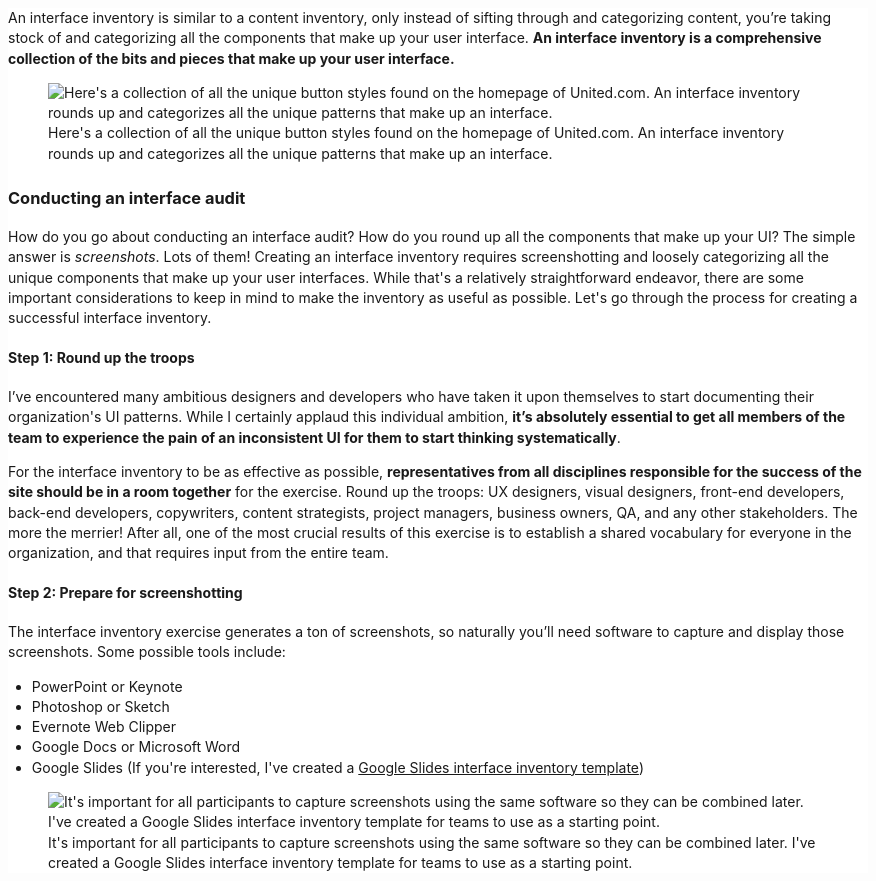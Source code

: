 An interface inventory is similar to a content inventory, only instead of sifting through and categorizing content, you’re taking stock of and categorizing all the components that make up your user interface. **An interface inventory is a comprehensive collection of the bits and pieces that make up your user interface.**

<figure>
    <img src="../images/content/united-buttons.jpg" alt="Here's a collection of all the unique button styles found on the homepage of United.com. An interface inventory rounds up and categorizes all the unique patterns that make up an interface." />
	<figcaption>
	    Here's a collection of all the unique button styles found on the homepage of United.com. An interface inventory rounds up and categorizes all the unique patterns that make up an interface.
	</figcaption>
</figure>

### Conducting an interface audit
How do you go about conducting an interface audit? How do you round up all the components that make up your UI? The simple answer is *screenshots*. Lots of them! Creating an interface inventory requires screenshotting and loosely categorizing all the unique components that make up your user interfaces. While that's a relatively straightforward endeavor, there are some important considerations to keep in mind to make the inventory as useful as possible. Let's go through the process for creating a successful interface inventory.

#### Step 1: Round up the troops
I’ve encountered many ambitious designers and developers who have taken it upon themselves to start documenting their organization's UI patterns. While I certainly applaud this individual ambition, **it’s absolutely essential to get all members of the team to experience the pain of an inconsistent UI for them to start thinking systematically**.

For the interface inventory to be as effective as possible, **representatives from all disciplines responsible for the success of the site should be in a room together** for the exercise. Round up the troops: UX designers, visual designers, front-end developers, back-end developers, copywriters, content strategists, project managers, business owners, QA, and any other stakeholders. The more the merrier! After all, one of the most crucial results of this exercise is to establish a shared vocabulary for everyone in the organization, and that requires input from the entire team.

#### Step 2: Prepare for screenshotting
The interface inventory exercise generates a ton of screenshots, so naturally you’ll need software to capture and display those screenshots. Some possible tools include:

- PowerPoint or Keynote
- Photoshop or Sketch
- Evernote Web Clipper
- Google Docs or Microsoft Word
- Google Slides (If you're interested, I've created a [Google Slides interface inventory template](https://docs.google.com/presentation/d/1GqFmiDV_NqKi36fXAwD3WTJL5-JV-gHL7XVD2fVeL0M/edit?usp=sharing))

<figure>
    <img src="../images/content/interface-inventory-template.png" alt="It's important for all participants to capture screenshots using the same software so they can be combined later. I've created a Google Slides interface inventory template for teams to use as a starting point." />
	<figcaption>
	    It's important for all participants to capture screenshots using the same software so they can be combined later. I've created a Google Slides interface inventory template for teams to use as a starting point.
	</figcaption>
</figure>
